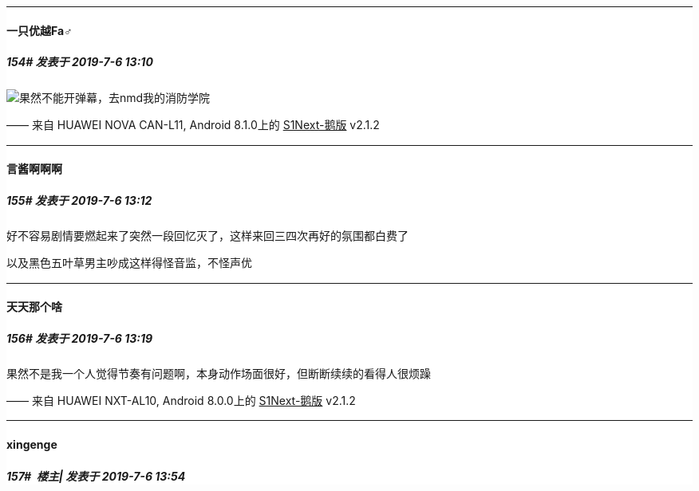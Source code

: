 





-----

####  一只优越Fa♂  
##### 154#       发表于 2019-7-6 13:10



<img src="https://static.saraba1st.com/image/smiley/face2017/163.png" referrerpolicy="no-referrer">果然不能开弹幕，去nmd我的消防学院

—— 来自 HUAWEI NOVA CAN-L11, Android 8.1.0上的 [S1Next-鹅版](https://github.com/ykrank/S1-Next/releases) v2.1.2







-----

####  言酱啊啊啊  
##### 155#       发表于 2019-7-6 13:12




好不容易剧情要燃起来了突然一段回忆灭了，这样来回三四次再好的氛围都白费了


以及黑色五叶草男主吵成这样得怪音监，不怪声优







-----

####  天天那个啥  
##### 156#       发表于 2019-7-6 13:19




果然不是我一个人觉得节奏有问题啊，本身动作场面很好，但断断续续的看得人很烦躁

—— 来自 HUAWEI NXT-AL10, Android 8.0.0上的 [S1Next-鹅版](https://github.com/ykrank/S1-Next/releases) v2.1.2







-----

####  xingenge  
##### 157#         楼主| 发表于 2019-7-6 13:54

